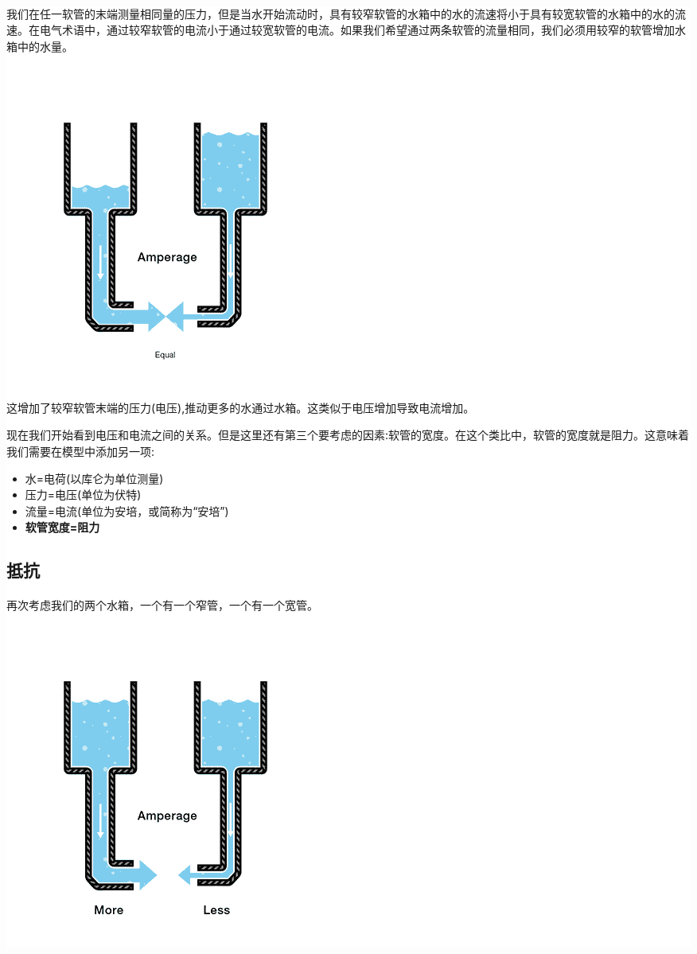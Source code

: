 我们在任一软管的末端测量相同量的压力，但是当水开始流动时，具有较窄软管的水箱中的水的流速将小于具有较宽软管的水箱中的水的流速。在电气术语中，通过较窄软管的电流小于通过较宽软管的电流。如果我们希望通过两条软管的流量相同，我们必须用较窄的软管增加水箱中的水量。

[![These two tanks create the same pressure.](img/8b809c4050c470cc14e7d7d19f5b3656.png)](//cdn.sparkfun.com/assets/7/6/4/b/6/5113dc8fce395fe201000001.png)

这增加了较窄软管末端的压力(电压),推动更多的水通过水箱。这类似于电压增加导致电流增加。

现在我们开始看到电压和电流之间的关系。但是这里还有第三个要考虑的因素:软管的宽度。在这个类比中，软管的宽度就是阻力。这意味着我们需要在模型中添加另一项:

*   水=电荷(以库仑为单位测量)
*   压力=电压(单位为伏特)
*   流量=电流(单位为安培，或简称为“安培”)
*   **软管宽度=阻力**

## 抵抗

再次考虑我们的两个水箱，一个有一个窄管，一个有一个宽管。

[![The tank with the narrow pipe creates a higher resistance.](img/0b3c281975a39b01c71f68eaeca5c627.png)](//cdn.sparkfun.com/assets/6/f/b/5/3/5113d1c3ce395fcc7d000000.png)
